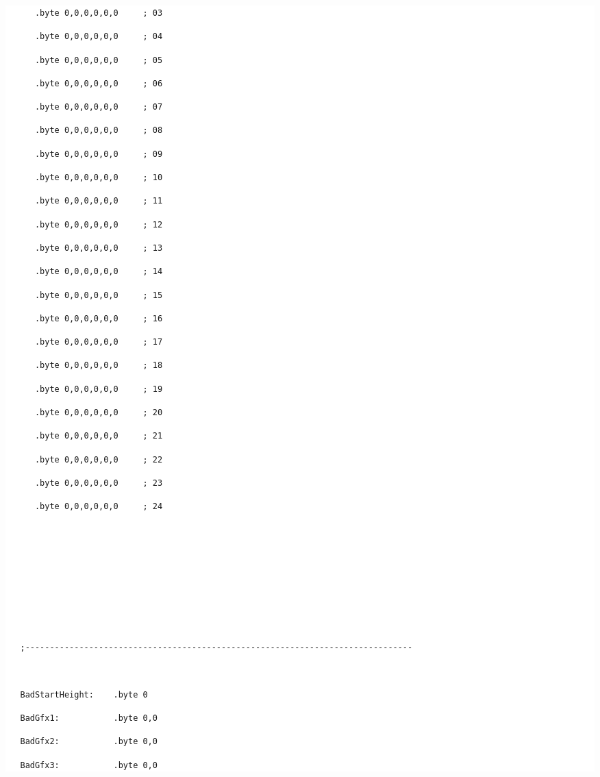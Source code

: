 `      .byte 0,0,0,0,0,0     ; 03`

`      .byte 0,0,0,0,0,0     ; 04`

`      .byte 0,0,0,0,0,0     ; 05`

`      .byte 0,0,0,0,0,0     ; 06`

`      .byte 0,0,0,0,0,0     ; 07`

`      .byte 0,0,0,0,0,0     ; 08`

`      .byte 0,0,0,0,0,0     ; 09`

`      .byte 0,0,0,0,0,0     ; 10`

`      .byte 0,0,0,0,0,0     ; 11`

`      .byte 0,0,0,0,0,0     ; 12`

`      .byte 0,0,0,0,0,0     ; 13`

`      .byte 0,0,0,0,0,0     ; 14`

`      .byte 0,0,0,0,0,0     ; 15`

`      .byte 0,0,0,0,0,0     ; 16`

`      .byte 0,0,0,0,0,0     ; 17`

`      .byte 0,0,0,0,0,0     ; 18`

`      .byte 0,0,0,0,0,0     ; 19`

`      .byte 0,0,0,0,0,0     ; 20`

`      .byte 0,0,0,0,0,0     ; 21`

`      .byte 0,0,0,0,0,0     ; 22`

`      .byte 0,0,0,0,0,0     ; 23`

`      .byte 0,0,0,0,0,0     ; 24`

`   `

`   `

`   `

`   `

`   `

`   ;-------------------------------------------------------------------------------`

`   `

`   BadStartHeight:    .byte 0`

`   BadGfx1:           .byte 0,0`

`   BadGfx2:           .byte 0,0`

`   BadGfx3:           .byte 0,0`

